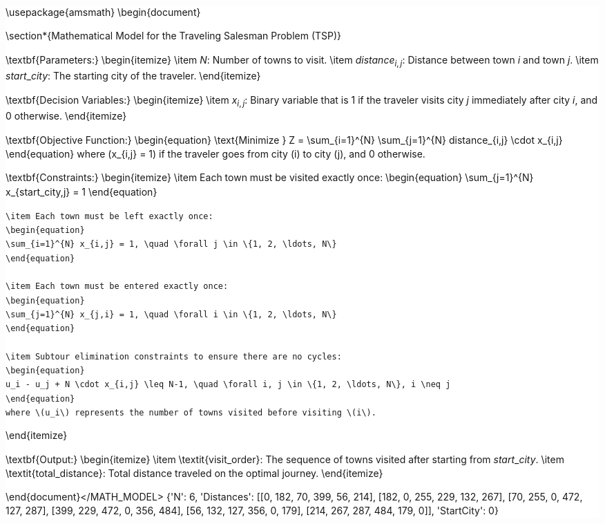\usepackage{amsmath}
\begin{document}

\section*{Mathematical Model for the Traveling Salesman Problem (TSP)}

\textbf{Parameters:}
\begin{itemize}
    \item $N$: Number of towns to visit.
    \item $distance_{i,j}$: Distance between town $i$ and town $j$.
    \item $start\_city$: The starting city of the traveler.
\end{itemize}

\textbf{Decision Variables:}
\begin{itemize}
    \item $x_{i,j}$: Binary variable that is 1 if the traveler visits city $j$ immediately after city $i$, and 0 otherwise.
\end{itemize}

\textbf{Objective Function:}
\begin{equation}
\text{Minimize } Z = \sum_{i=1}^{N} \sum_{j=1}^{N} distance_{i,j} \cdot x_{i,j}
\end{equation}
where \(x_{i,j} = 1\) if the traveler goes from city \(i\) to city \(j\), and 0 otherwise.

\textbf{Constraints:}
\begin{itemize}
    \item Each town must be visited exactly once:
    \begin{equation}
    \sum_{j=1}^{N} x_{start\_city,j} = 1
    \end{equation}

    \item Each town must be left exactly once:
    \begin{equation}
    \sum_{i=1}^{N} x_{i,j} = 1, \quad \forall j \in \{1, 2, \ldots, N\}
    \end{equation}

    \item Each town must be entered exactly once:
    \begin{equation}
    \sum_{j=1}^{N} x_{j,i} = 1, \quad \forall i \in \{1, 2, \ldots, N\}
    \end{equation}
    
    \item Subtour elimination constraints to ensure there are no cycles:
    \begin{equation}
    u_i - u_j + N \cdot x_{i,j} \leq N-1, \quad \forall i, j \in \{1, 2, \ldots, N\}, i \neq j
    \end{equation}
    where \(u_i\) represents the number of towns visited before visiting \(i\).
\end{itemize}

\textbf{Output:}
\begin{itemize}
    \item \textit{visit\_order}: The sequence of towns visited after starting from $start\_city$.
    \item \textit{total\_distance}: Total distance traveled on the optimal journey.
\end{itemize}

\end{document}</MATH_MODEL>
<DATA>
{'N': 6, 'Distances': [[0, 182, 70, 399, 56, 214], [182, 0, 255, 229, 132, 267], [70, 255, 0, 472, 127, 287], [399, 229, 472, 0, 356, 484], [56, 132, 127, 356, 0, 179], [214, 267, 287, 484, 179, 0]], 'StartCity': 0}</DATA>

